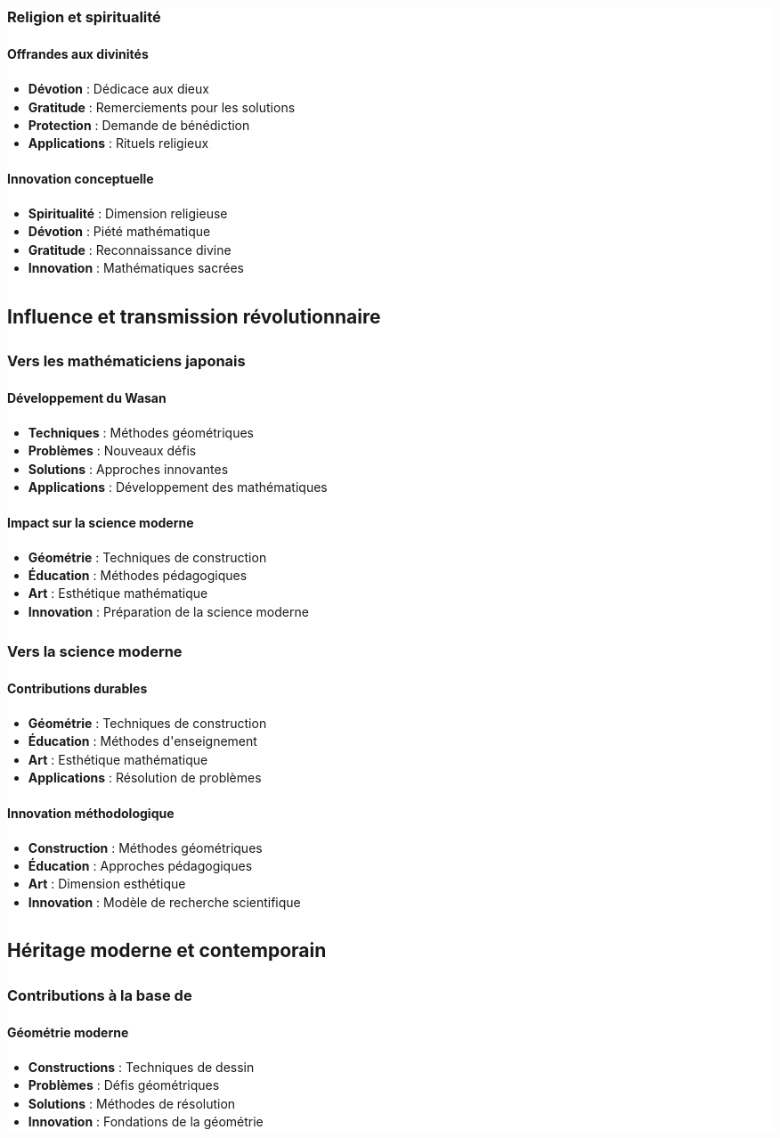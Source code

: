 ### **Religion et spiritualité**

#### **Offrandes aux divinités**
- **Dévotion** : Dédicace aux dieux
- **Gratitude** : Remerciements pour les solutions
- **Protection** : Demande de bénédiction
- **Applications** : Rituels religieux

#### **Innovation conceptuelle**
- **Spiritualité** : Dimension religieuse
- **Dévotion** : Piété mathématique
- **Gratitude** : Reconnaissance divine
- **Innovation** : Mathématiques sacrées

## Influence et transmission révolutionnaire

### **Vers les mathématiciens japonais**

#### **Développement du Wasan**
- **Techniques** : Méthodes géométriques
- **Problèmes** : Nouveaux défis
- **Solutions** : Approches innovantes
- **Applications** : Développement des mathématiques

#### **Impact sur la science moderne**
- **Géométrie** : Techniques de construction
- **Éducation** : Méthodes pédagogiques
- **Art** : Esthétique mathématique
- **Innovation** : Préparation de la science moderne

### **Vers la science moderne**

#### **Contributions durables**
- **Géométrie** : Techniques de construction
- **Éducation** : Méthodes d'enseignement
- **Art** : Esthétique mathématique
- **Applications** : Résolution de problèmes

#### **Innovation méthodologique**
- **Construction** : Méthodes géométriques
- **Éducation** : Approches pédagogiques
- **Art** : Dimension esthétique
- **Innovation** : Modèle de recherche scientifique

## Héritage moderne et contemporain

### **Contributions à la base de**

#### **Géométrie moderne**
- **Constructions** : Techniques de dessin
- **Problèmes** : Défis géométriques
- **Solutions** : Méthodes de résolution
- **Innovation** : Fondations de la géométrie
